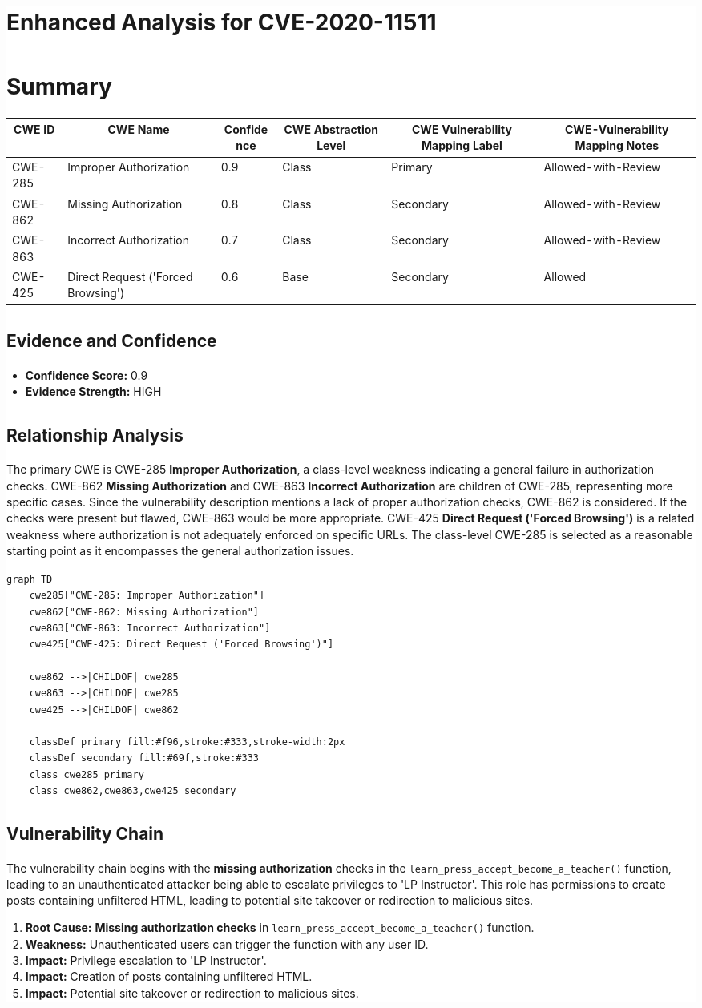 # Enhanced Analysis for CVE-2020-11511

# Summary
| CWE ID | CWE Name | Confidence | CWE Abstraction Level | CWE Vulnerability Mapping Label | CWE-Vulnerability Mapping Notes |
|---|---|---|---|---|---|
| CWE-285 | Improper Authorization | 0.9 | Class | Primary | Allowed-with-Review |
| CWE-862 | Missing Authorization | 0.8 | Class | Secondary | Allowed-with-Review |
| CWE-863 | Incorrect Authorization | 0.7 | Class | Secondary | Allowed-with-Review |
| CWE-425 | Direct Request ('Forced Browsing') | 0.6 | Base | Secondary | Allowed |

## Evidence and Confidence

*   **Confidence Score:** 0.9
*   **Evidence Strength:** HIGH

## Relationship Analysis
The primary CWE is CWE-285 **Improper Authorization**, a class-level weakness indicating a general failure in authorization checks. CWE-862 **Missing Authorization** and CWE-863 **Incorrect Authorization** are children of CWE-285, representing more specific cases. Since the vulnerability description mentions a lack of proper authorization checks, CWE-862 is considered. If the checks were present but flawed, CWE-863 would be more appropriate. CWE-425 **Direct Request ('Forced Browsing')** is a related weakness where authorization is not adequately enforced on specific URLs. The class-level CWE-285 is selected as a reasonable starting point as it encompasses the general authorization issues.

```mermaid
graph TD
    cwe285["CWE-285: Improper Authorization"]
    cwe862["CWE-862: Missing Authorization"]
    cwe863["CWE-863: Incorrect Authorization"]
    cwe425["CWE-425: Direct Request ('Forced Browsing')"]
    
    cwe862 -->|CHILDOF| cwe285
    cwe863 -->|CHILDOF| cwe285
    cwe425 -->|CHILDOF| cwe862
    
    classDef primary fill:#f96,stroke:#333,stroke-width:2px
    classDef secondary fill:#69f,stroke:#333
    class cwe285 primary
    class cwe862,cwe863,cwe425 secondary
```

## Vulnerability Chain
The vulnerability chain begins with the **missing authorization** checks in the `learn_press_accept_become_a_teacher()` function, leading to an unauthenticated attacker being able to escalate privileges to 'LP Instructor'. This role has permissions to create posts containing unfiltered HTML, leading to potential site takeover or redirection to malicious sites.
1.  **Root Cause:** **Missing authorization checks** in `learn_press_accept_become_a_teacher()` function.
2.  **Weakness:** Unauthenticated users can trigger the function with any user ID.
3.  **Impact:** Privilege escalation to 'LP Instructor'.
4.  **Impact:** Creation of posts containing unfiltered HTML.
5.  **Impact:** Potential site takeover or redirection to malicious sites.
